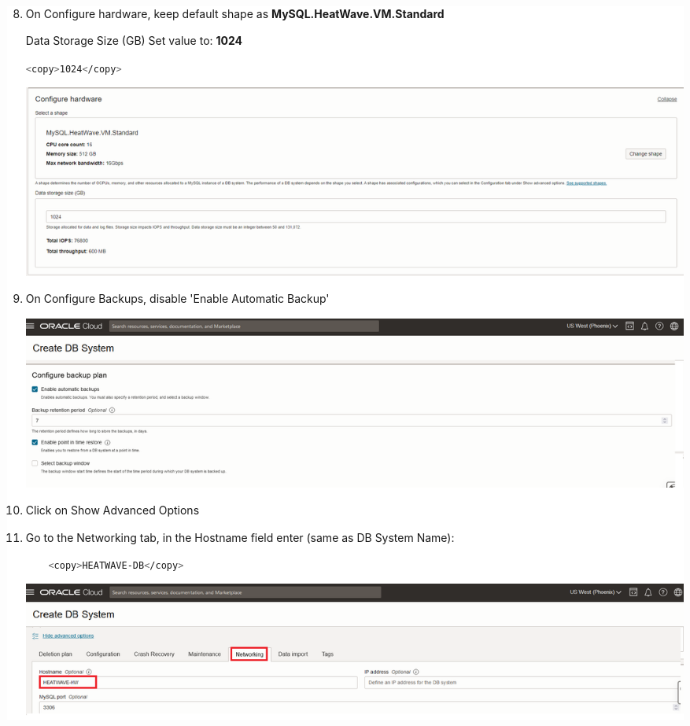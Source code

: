 8. On Configure hardware, keep default shape as **MySQL.HeatWave.VM.Standard**

    Data Storage Size (GB) Set value to:  **1024**

    ```bash
    <copy>1024</copy>
    ```

    ![heatwave db  hardware](./images/mysql-create-db-hardware.png "heatwave db hardware ")

9. On Configure Backups, disable 'Enable Automatic Backup'

    ![heatwave db  backup](./images/mysql-create-backup.png " heatwave db  backup")

10. Click on Show Advanced Options

11. Go to the Networking tab, in the Hostname field enter (same as DB System Name):

    ```bash
        <copy>HEATWAVE-DB</copy> 
    ```  

    ![heatwave db advanced](./images/mysql-create-advanced.png "heatwave db advanced ")
